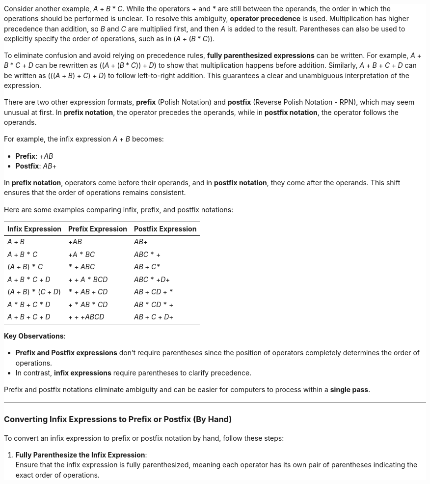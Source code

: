 Consider another example, $A + B * C$. While the operators $+$ and $*$ are still between the operands, the order in which the operations should be performed is unclear. To resolve this ambiguity, **operator precedence** is used. Multiplication has higher precedence than addition, so $B$ and $C$ are multiplied first, and then $A$ is added to the result. Parentheses can also be used to explicitly specify the order of operations, such as in $(A + (B * C))$.

To eliminate confusion and avoid relying on precedence rules, **fully parenthesized expressions** can be written. For example, $A + B * C + D$ can be rewritten as $((A + (B * C)) + D)$ to show that multiplication happens before addition. Similarly, $A + B + C + D$ can be written as $(((A + B) + C) + D)$ to follow left-to-right addition. This guarantees a clear and unambiguous interpretation of the expression.

There are two other expression formats, **prefix** (Polish Notation) and **postfix** (Reverse Polish Notation - RPN), which may seem unusual at first. In **prefix notation**, the operator precedes the operands, while in **postfix notation**, the operator follows the operands.

For example, the infix expression $A + B$ becomes:
- **Prefix**: $+ A B$
- **Postfix**: $A B +$

In **prefix notation**, operators come before their operands, and in **postfix notation**, they come after the operands. This shift ensures that the order of operations remains consistent.

Here are some examples comparing infix, prefix, and postfix notations:

| **Infix Expression** | **Prefix Expression** | **Postfix Expression** |
|----------------------|-----------------------|------------------------|
| $A + B$              | $+ A B$               | $A B +$                |
| $A + B * C$          | $+ A * B C$           | $A B C * +$            |
| $(A + B) * C$        | $* + A B C$           | $A B + C *$            |
| $A + B * C + D$      | $+ + A * B C D$       | $A B C * + D +$        |
| $(A + B) * (C + D)$  | $* + A B + C D$       | $A B + C D + *$        |
| $A * B + C * D$      | $+ * A B * C D$       | $A B * C D * +$        |
| $A + B + C + D$      | $+ + + A B C D$       | $A B + C + D +$        |

**Key Observations**:
- **Prefix and Postfix expressions** don’t require parentheses since the position of operators completely determines the order of operations.
- In contrast, **infix expressions** require parentheses to clarify precedence.
  
Prefix and postfix notations eliminate ambiguity and can be easier for computers to process within a **single pass**.

--- 

### Converting Infix Expressions to Prefix or Postfix (By Hand)
To convert an infix expression to prefix or postfix notation by hand, follow these steps:

1. **Fully Parenthesize the Infix Expression**:  
   Ensure that the infix expression is fully parenthesized, meaning each operator has its own pair of parentheses indicating the exact order of operations.
